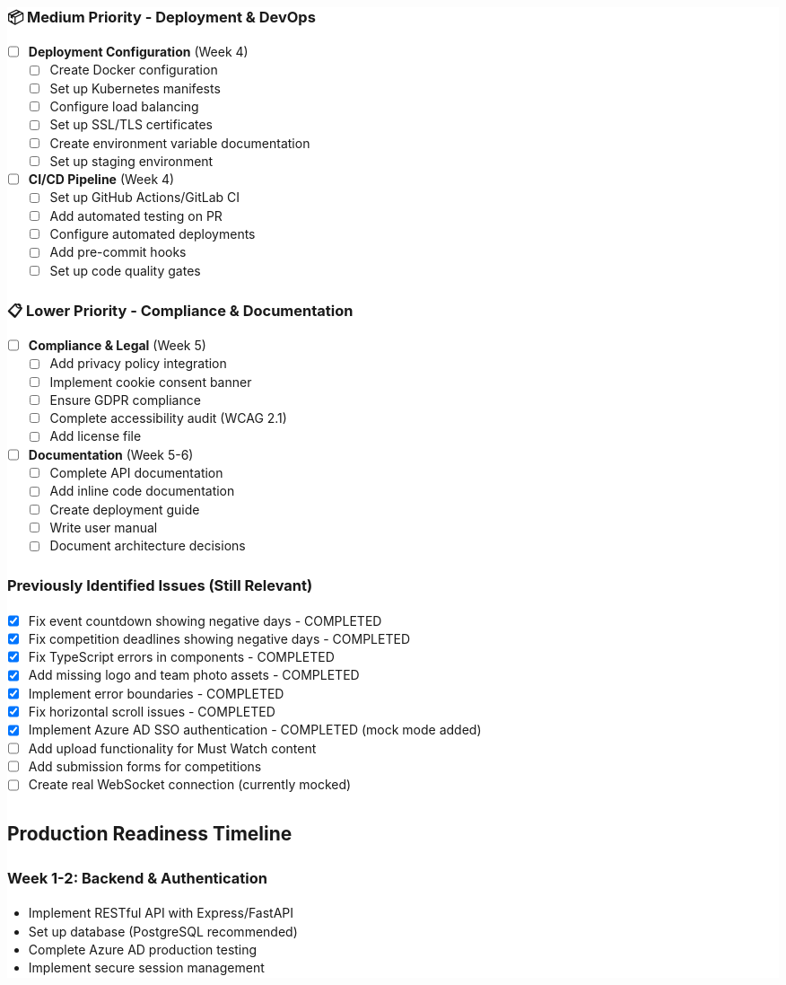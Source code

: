### 📦 Medium Priority - Deployment & DevOps
- [ ] **Deployment Configuration** (Week 4)
  - [ ] Create Docker configuration
  - [ ] Set up Kubernetes manifests
  - [ ] Configure load balancing
  - [ ] Set up SSL/TLS certificates
  - [ ] Create environment variable documentation
  - [ ] Set up staging environment
  
- [ ] **CI/CD Pipeline** (Week 4)
  - [ ] Set up GitHub Actions/GitLab CI
  - [ ] Add automated testing on PR
  - [ ] Configure automated deployments
  - [ ] Add pre-commit hooks
  - [ ] Set up code quality gates

### 📋 Lower Priority - Compliance & Documentation
- [ ] **Compliance & Legal** (Week 5)
  - [ ] Add privacy policy integration
  - [ ] Implement cookie consent banner
  - [ ] Ensure GDPR compliance
  - [ ] Complete accessibility audit (WCAG 2.1)
  - [ ] Add license file
  
- [ ] **Documentation** (Week 5-6)
  - [ ] Complete API documentation
  - [ ] Add inline code documentation
  - [ ] Create deployment guide
  - [ ] Write user manual
  - [ ] Document architecture decisions

### Previously Identified Issues (Still Relevant)
- [x] Fix event countdown showing negative days - COMPLETED
- [x] Fix competition deadlines showing negative days - COMPLETED
- [x] Fix TypeScript errors in components - COMPLETED
- [x] Add missing logo and team photo assets - COMPLETED
- [x] Implement error boundaries - COMPLETED
- [x] Fix horizontal scroll issues - COMPLETED
- [x] Implement Azure AD SSO authentication - COMPLETED (mock mode added)
- [ ] Add upload functionality for Must Watch content
- [ ] Add submission forms for competitions
- [ ] Create real WebSocket connection (currently mocked)

## Production Readiness Timeline

### Week 1-2: Backend & Authentication
- Implement RESTful API with Express/FastAPI
- Set up database (PostgreSQL recommended)
- Complete Azure AD production testing
- Implement secure session management
